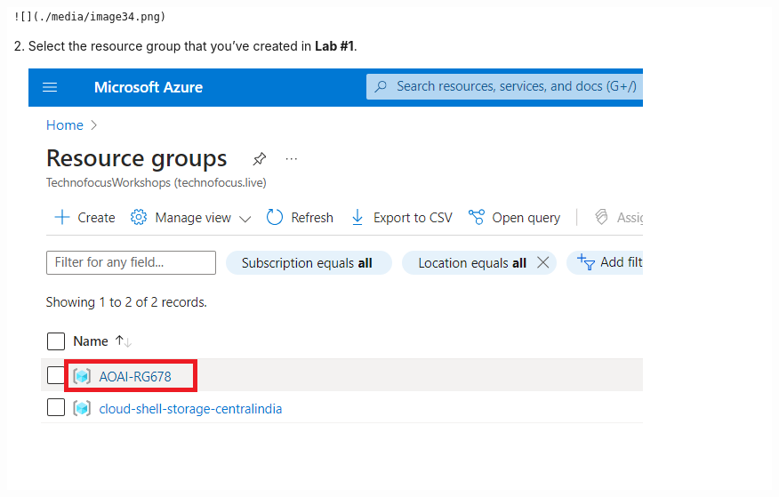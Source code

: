      ![](./media/image34.png)

2.  Select the resource group that you’ve created in **Lab \#1**.

     ![](./media/image35.png)
